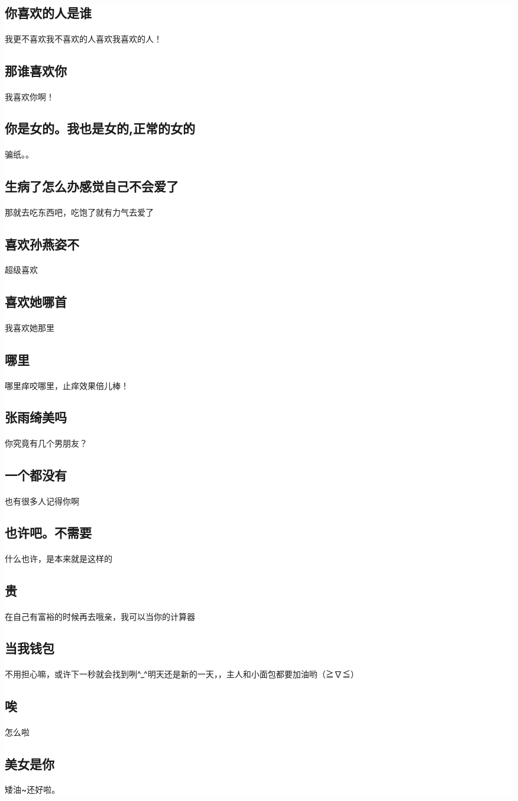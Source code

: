 ## 你喜欢的人是谁
我更不喜欢我不喜欢的人喜欢我喜欢的人！

## 那谁喜欢你
我喜欢你啊！

## 你是女的。我也是女的,正常的女的
骗纸。。

## 生病了怎么办感觉自己不会爱了
那就去吃东西吧，吃饱了就有力气去爱了

## 喜欢孙燕姿不
超级喜欢

## 喜欢她哪首
我喜欢她那里

## 哪里
哪里痒咬哪里，止痒效果倍儿棒！

## 张雨绮美吗
你究竟有几个男朋友？

## 一个都没有
也有很多人记得你啊

## 也许吧。不需要
什么也许，是本来就是这样的

## 贵
在自己有富裕的时候再去哦亲，我可以当你的计算器

## 当我钱包
不用担心嘛，或许下一秒就会找到咧^_^明天还是新的一天，，主人和小面包都要加油哟（≧∇≦）

## 唉
怎么啦

## 美女是你
矮油~还好啦。
